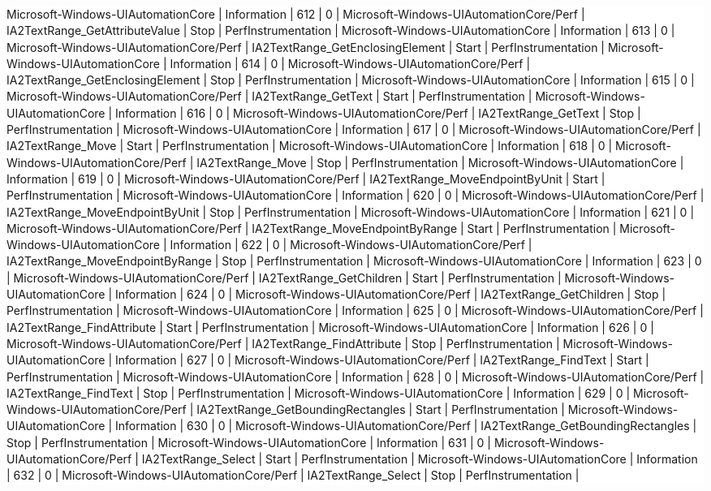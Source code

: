 Microsoft-Windows-UIAutomationCore  |  Information  |  612       |  0        |  Microsoft-Windows-UIAutomationCore/Perf        |  IA2TextRange_GetAttributeValue                               |  Stop    |  PerfInstrumentation                       |
Microsoft-Windows-UIAutomationCore  |  Information  |  613       |  0        |  Microsoft-Windows-UIAutomationCore/Perf        |  IA2TextRange_GetEnclosingElement                             |  Start   |  PerfInstrumentation                       |
Microsoft-Windows-UIAutomationCore  |  Information  |  614       |  0        |  Microsoft-Windows-UIAutomationCore/Perf        |  IA2TextRange_GetEnclosingElement                             |  Stop    |  PerfInstrumentation                       |
Microsoft-Windows-UIAutomationCore  |  Information  |  615       |  0        |  Microsoft-Windows-UIAutomationCore/Perf        |  IA2TextRange_GetText                                         |  Start   |  PerfInstrumentation                       |
Microsoft-Windows-UIAutomationCore  |  Information  |  616       |  0        |  Microsoft-Windows-UIAutomationCore/Perf        |  IA2TextRange_GetText                                         |  Stop    |  PerfInstrumentation                       |
Microsoft-Windows-UIAutomationCore  |  Information  |  617       |  0        |  Microsoft-Windows-UIAutomationCore/Perf        |  IA2TextRange_Move                                            |  Start   |  PerfInstrumentation                       |
Microsoft-Windows-UIAutomationCore  |  Information  |  618       |  0        |  Microsoft-Windows-UIAutomationCore/Perf        |  IA2TextRange_Move                                            |  Stop    |  PerfInstrumentation                       |
Microsoft-Windows-UIAutomationCore  |  Information  |  619       |  0        |  Microsoft-Windows-UIAutomationCore/Perf        |  IA2TextRange_MoveEndpointByUnit                              |  Start   |  PerfInstrumentation                       |
Microsoft-Windows-UIAutomationCore  |  Information  |  620       |  0        |  Microsoft-Windows-UIAutomationCore/Perf        |  IA2TextRange_MoveEndpointByUnit                              |  Stop    |  PerfInstrumentation                       |
Microsoft-Windows-UIAutomationCore  |  Information  |  621       |  0        |  Microsoft-Windows-UIAutomationCore/Perf        |  IA2TextRange_MoveEndpointByRange                             |  Start   |  PerfInstrumentation                       |
Microsoft-Windows-UIAutomationCore  |  Information  |  622       |  0        |  Microsoft-Windows-UIAutomationCore/Perf        |  IA2TextRange_MoveEndpointByRange                             |  Stop    |  PerfInstrumentation                       |
Microsoft-Windows-UIAutomationCore  |  Information  |  623       |  0        |  Microsoft-Windows-UIAutomationCore/Perf        |  IA2TextRange_GetChildren                                     |  Start   |  PerfInstrumentation                       |
Microsoft-Windows-UIAutomationCore  |  Information  |  624       |  0        |  Microsoft-Windows-UIAutomationCore/Perf        |  IA2TextRange_GetChildren                                     |  Stop    |  PerfInstrumentation                       |
Microsoft-Windows-UIAutomationCore  |  Information  |  625       |  0        |  Microsoft-Windows-UIAutomationCore/Perf        |  IA2TextRange_FindAttribute                                   |  Start   |  PerfInstrumentation                       |
Microsoft-Windows-UIAutomationCore  |  Information  |  626       |  0        |  Microsoft-Windows-UIAutomationCore/Perf        |  IA2TextRange_FindAttribute                                   |  Stop    |  PerfInstrumentation                       |
Microsoft-Windows-UIAutomationCore  |  Information  |  627       |  0        |  Microsoft-Windows-UIAutomationCore/Perf        |  IA2TextRange_FindText                                        |  Start   |  PerfInstrumentation                       |
Microsoft-Windows-UIAutomationCore  |  Information  |  628       |  0        |  Microsoft-Windows-UIAutomationCore/Perf        |  IA2TextRange_FindText                                        |  Stop    |  PerfInstrumentation                       |
Microsoft-Windows-UIAutomationCore  |  Information  |  629       |  0        |  Microsoft-Windows-UIAutomationCore/Perf        |  IA2TextRange_GetBoundingRectangles                           |  Start   |  PerfInstrumentation                       |
Microsoft-Windows-UIAutomationCore  |  Information  |  630       |  0        |  Microsoft-Windows-UIAutomationCore/Perf        |  IA2TextRange_GetBoundingRectangles                           |  Stop    |  PerfInstrumentation                       |
Microsoft-Windows-UIAutomationCore  |  Information  |  631       |  0        |  Microsoft-Windows-UIAutomationCore/Perf        |  IA2TextRange_Select                                          |  Start   |  PerfInstrumentation                       |
Microsoft-Windows-UIAutomationCore  |  Information  |  632       |  0        |  Microsoft-Windows-UIAutomationCore/Perf        |  IA2TextRange_Select                                          |  Stop    |  PerfInstrumentation                       |